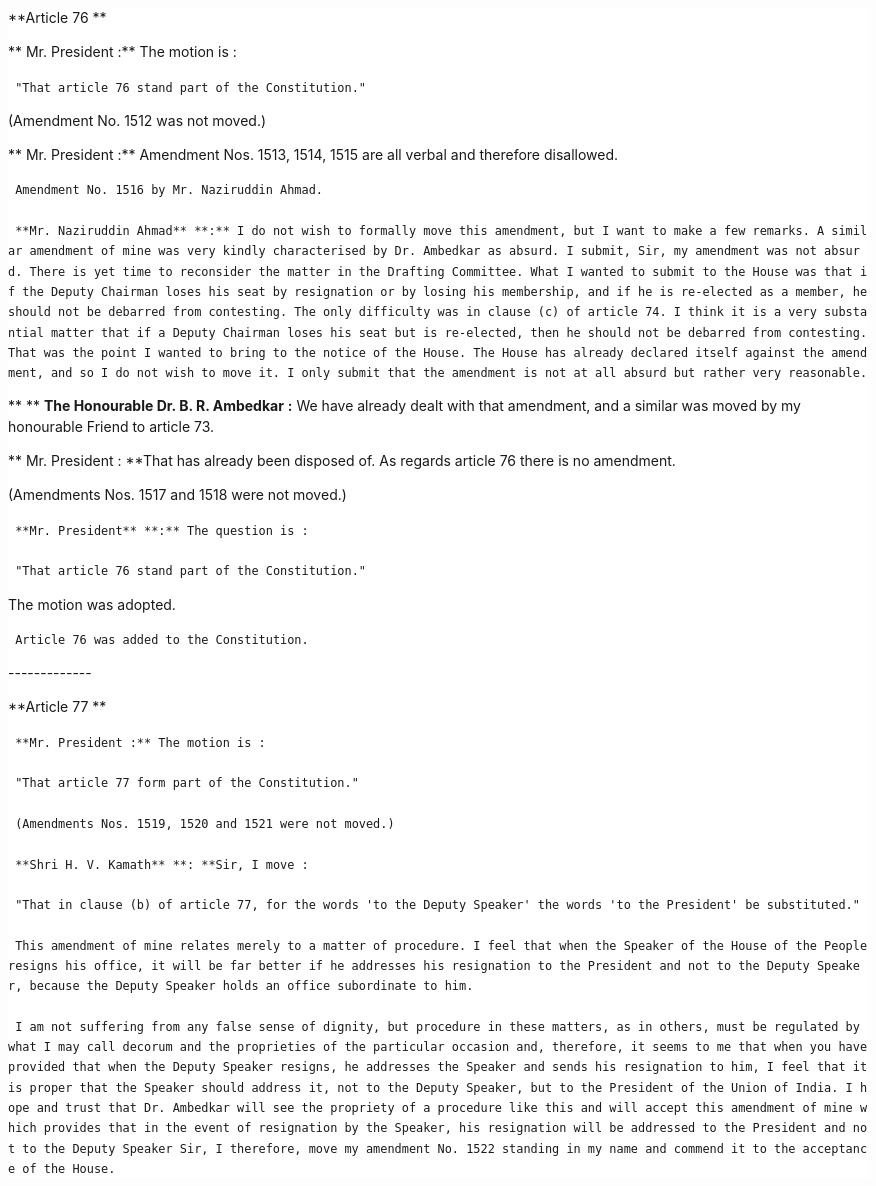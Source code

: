 **Article 76 **

   **  Mr. President :** The motion is :

     "That article 76 stand part of the Constitution."

(Amendment No. 1512 was not moved.)

   **  Mr. President :** Amendment Nos. 1513, 1514, 1515 are all verbal and therefore disallowed.

     Amendment No. 1516 by Mr. Naziruddin Ahmad.

     **Mr. Naziruddin Ahmad** **:** I do not wish to formally move this amendment, but I want to make a few remarks. A similar amendment of mine was very kindly characterised by Dr. Ambedkar as absurd. I submit, Sir, my amendment was not absurd. There is yet time to reconsider the matter in the Drafting Committee. What I wanted to submit to the House was that if the Deputy Chairman loses his seat by resignation or by losing his membership, and if he is re-elected as a member, he should not be debarred from contesting. The only difficulty was in clause (c) of article 74. I think it is a very substantial matter that if a Deputy Chairman loses his seat but is re-elected, then he should not be debarred from contesting. That was the point I wanted to bring to the notice of the House. The House has already declared itself against the amendment, and so I do not wish to move it. I only submit that the amendment is not at all absurd but rather very reasonable.

   ** ** **The Honourable Dr. B. R. Ambedkar** **:** We have already dealt with that amendment, and a similar was moved by my honourable Friend to article 73.

   **  Mr. President : **That has already been disposed of. As regards article 76 there is no amendment.

(Amendments Nos. 1517 and 1518 were not moved.)

     **Mr. President** **:** The question is :

     "That article 76 stand part of the Constitution."

The motion was adopted.

     Article 76 was added to the Constitution.

\-------------

**Article 77 **

     **Mr. President :** The motion is :

     "That article 77 form part of the Constitution."

     (Amendments Nos. 1519, 1520 and 1521 were not moved.)

     **Shri H. V. Kamath** **: **Sir, I move :

     "That in clause (b) of article 77, for the words 'to the Deputy Speaker' the words 'to the President' be substituted."

     This amendment of mine relates merely to a matter of procedure. I feel that when the Speaker of the House of the People resigns his office, it will be far better if he addresses his resignation to the President and not to the Deputy Speaker, because the Deputy Speaker holds an office subordinate to him.

     I am not suffering from any false sense of dignity, but procedure in these matters, as in others, must be regulated by what I may call decorum and the proprieties of the particular occasion and, therefore, it seems to me that when you have provided that when the Deputy Speaker resigns, he addresses the Speaker and sends his resignation to him, I feel that it is proper that the Speaker should address it, not to the Deputy Speaker, but to the President of the Union of India. I hope and trust that Dr. Ambedkar will see the propriety of a procedure like this and will accept this amendment of mine which provides that in the event of resignation by the Speaker, his resignation will be addressed to the President and not to the Deputy Speaker Sir, I therefore, move my amendment No. 1522 standing in my name and commend it to the acceptance of the House.
